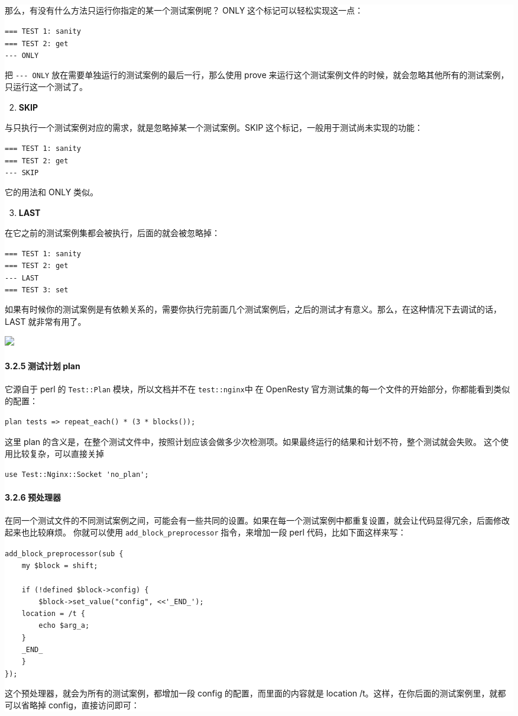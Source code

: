 那么，有没有什么方法只运行你指定的某一个测试案例呢？ ONLY 这个标记可以轻松实现这一点：
```
=== TEST 1: sanity
=== TEST 2: get
--- ONLY
```
把 `--- ONLY` 放在需要单独运行的测试案例的最后一行，那么使用 prove 来运行这个测试案例文件的时候，就会忽略其他所有的测试案例，只运行这一个测试了。

2. **SKIP**

与只执行一个测试案例对应的需求，就是忽略掉某一个测试案例。SKIP 这个标记，一般用于测试尚未实现的功能：

```
=== TEST 1: sanity
=== TEST 2: get
--- SKIP
```

它的用法和 ONLY 类似。

3. **LAST**

在它之前的测试案例集都会被执行，后面的就会被忽略掉：

```
=== TEST 1: sanity
=== TEST 2: get
--- LAST
=== TEST 3: set
```
如果有时候你的测试案例是有依赖关系的，需要你执行完前面几个测试案例后，之后的测试才有意义。那么，在这种情况下去调试的话，LAST 就非常有用了。

![](https://raw.githubusercontent.com/BaihlUp/Figurebed/master/2023/202311171113762.png)

#### 3.2.5 测试计划 plan
它源自于 perl 的 `Test::Plan` 模块，所以文档并不在 `test::nginx`中
在 OpenResty 官方测试集的每一个文件的开始部分，你都能看到类似的配置：
```
plan tests => repeat_each() * (3 * blocks());
```
这里 plan 的含义是，在整个测试文件中，按照计划应该会做多少次检测项。如果最终运行的结果和计划不符，整个测试就会失败。
这个使用比较复杂，可以直接关掉
```
use Test::Nginx::Socket 'no_plan';
```

#### 3.2.6 预处理器
在同一个测试文件的不同测试案例之间，可能会有一些共同的设置。如果在每一个测试案例中都重复设置，就会让代码显得冗余，后面修改起来也比较麻烦。
你就可以使用 `add_block_preprocessor` 指令，来增加一段 perl 代码，比如下面这样来写：
```
add_block_preprocessor(sub {
    my $block = shift;
 
    if (!defined $block->config) {
        $block->set_value("config", <<'_END_');
    location = /t {
        echo $arg_a;
    }
    _END_
    }
});
```
这个预处理器，就会为所有的测试案例，都增加一段 config 的配置，而里面的内容就是 location /t。这样，在你后面的测试案例里，就都可以省略掉 config，直接访问即可：
